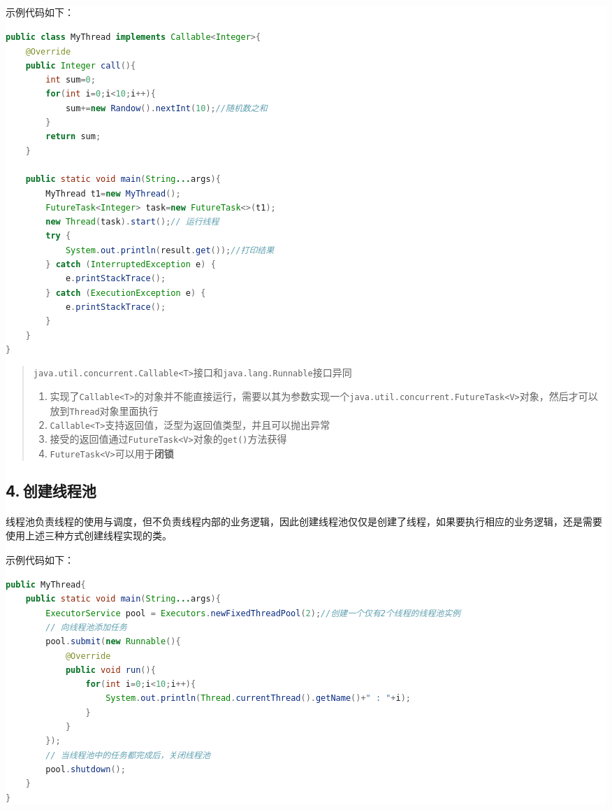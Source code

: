 示例代码如下：

```java
public class MyThread implements Callable<Integer>{
    @Override
    public Integer call(){
        int sum=0;
        for(int i=0;i<10;i++){
            sum+=new Randow().nextInt(10);//随机数之和
        }
        return sum;
    }
    
    public static void main(String...args){
        MyThread t1=new MyThread();
        FutureTask<Integer> task=new FutureTask<>(t1);
        new Thread(task).start();// 运行线程
        try {
            System.out.println(result.get());//打印结果
        } catch (InterruptedException e) {
            e.printStackTrace();
        } catch (ExecutionException e) {
            e.printStackTrace();
        }
    }
}
```

> `java.util.concurrent.Callable<T>`接口和`java.lang.Runnable`接口异同
>
> 1. 实现了`Callable<T>`的对象并不能直接运行，需要以其为参数实现一个`java.util.concurrent.FutureTask<V>`对象，然后才可以放到`Thread`对象里面执行
> 2. `Callable<T>`支持返回值，泛型为返回值类型，并且可以抛出异常
> 3. 接受的返回值通过`FutureTask<V>`对象的`get()`方法获得
> 4. `FutureTask<V>`可以用于**闭锁**

## 4. 创建线程池

线程池负责线程的使用与调度，但不负责线程内部的业务逻辑，因此创建线程池仅仅是创建了线程，如果要执行相应的业务逻辑，还是需要使用上述三种方式创建线程实现的类。

示例代码如下：

```java
public MyThread{
    public static void main(String...args){
        ExecutorService pool = Executors.newFixedThreadPool(2);//创建一个仅有2个线程的线程池实例
        // 向线程池添加任务
        pool.submit(new Runnable(){
            @Override
            public void run(){
                for(int i=0;i<10;i++){
                    System.out.println(Thread.currentThread().getName()+" : "+i);
                }
            }
        });
        // 当线程池中的任务都完成后，关闭线程池
        pool.shutdown();
    }
}
```
